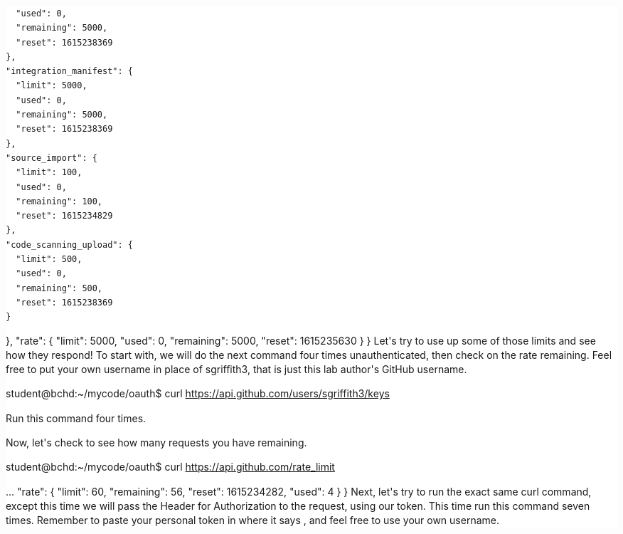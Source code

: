       "used": 0,
      "remaining": 5000,
      "reset": 1615238369
    },
    "integration_manifest": {
      "limit": 5000,
      "used": 0,
      "remaining": 5000,
      "reset": 1615238369
    },
    "source_import": {
      "limit": 100,
      "used": 0,
      "remaining": 100,
      "reset": 1615234829
    },
    "code_scanning_upload": {
      "limit": 500,
      "used": 0,
      "remaining": 500,
      "reset": 1615238369
    }
  },
  "rate": {
    "limit": 5000,
    "used": 0,
    "remaining": 5000,
    "reset": 1615235630
  }
}
Let's try to use up some of those limits and see how they respond! To start with, we will do the next command four times unauthenticated, then check on the rate remaining. Feel free to put your own username in place of sgriffith3, that is just this lab author's GitHub username.

student@bchd:~/mycode/oauth$ curl https://api.github.com/users/sgriffith3/keys

Run this command four times.

Now, let's check to see how many requests you have remaining.

student@bchd:~/mycode/oauth$ curl https://api.github.com/rate_limit


...
  "rate": {
    "limit": 60,
    "remaining": 56,
    "reset": 1615234282,
    "used": 4
  }
}
Next, let's try to run the exact same curl command, except this time we will pass the Header for Authorization to the request, using our token. This time run this command seven times. Remember to paste your personal token in where it says <token>, and feel free to use your own username.
